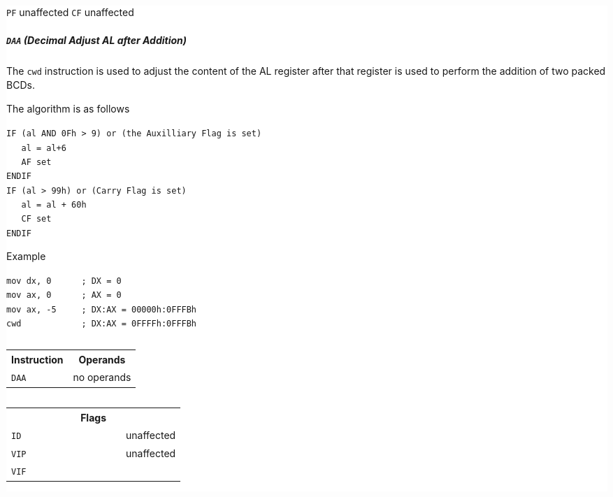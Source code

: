 </tr>
<tr>
<td><code>PF</code></td>
<td>unaffected</td>
</tr>
<tr>
<td><code>CF</code></td>
<td>unaffected</td>
</tr>
</table>
</div>


##### <code>DAA</code> (Decimal Adjust AL after Addition)
The <code>cwd</code> instruction is used to adjust the content of the AL register after that register is used to perform the addition of two packed BCDs.

The algorithm is as follows

<pre>
<code>IF (al AND 0Fh > 9) or (the Auxilliary Flag is set)
   al = al+6
   AF set
ENDIF
IF (al > 99h) or (Carry Flag is set)
   al = al + 60h
   CF set
ENDIF</code>
</pre>

Example

<pre>
<code data-language="c">mov dx, 0      ; DX = 0
mov ax, 0      ; AX = 0
mov ax, -5     ; DX:AX = 00000h:0FFFBh
cwd            ; DX:AX = 0FFFFh:0FFFBh</code>
</pre>

<div style="overflow:auto;">
<table class="table table-bordered">
<tr>
<th>Instruction</th>
<th>Operands</th>
</tr>
<tr>
<td><code>DAA</code></td>
<td>no operands</td>
</tr>
</table>
</div>

<div style="overflow:auto;">
<table class="table table-bordered">
<tr>
<th colspan="2">Flags</th>
</tr>
<tr>
<td width="150"><code>ID</code></td>
<td>unaffected</td>
</tr>
<tr>
<td><code>VIP</code></td>
<td>unaffected</td>
</tr>
<tr>
<td><code>VIF</code></td>